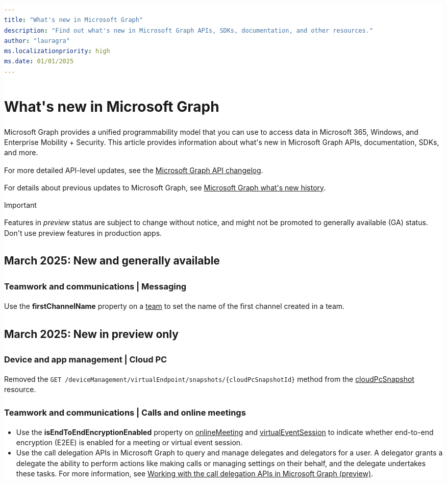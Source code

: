 ```yaml
---
title: "What's new in Microsoft Graph"
description: "Find out what's new in Microsoft Graph APIs, SDKs, documentation, and other resources."
author: "lauragra"
ms.localizationpriority: high
ms.date: 01/01/2025
---
```


# What's new in Microsoft Graph

Microsoft Graph provides a unified programmability model that you can use to access data in Microsoft 365, Windows, and Enterprise Mobility + Security. This article provides information about what's new in Microsoft Graph APIs, documentation, SDKs, and more.

For more detailed API-level updates, see the [Microsoft Graph API changelog](https://developer.microsoft.com/graph/changelog/).

For details about previous updates to Microsoft Graph, see [Microsoft Graph what's new history](whats-new-earlier.md).

> [!IMPORTANT]
> Features in _preview_ status are subject to change without notice, and might not be promoted to generally available (GA) status. Don't use preview features in production apps.

## March 2025: New and generally available

### Teamwork and communications | Messaging

Use the **firstChannelName** property on a [team](/graph/api/resources/team) to set the name of the first channel created in a team.

## March 2025: New in preview only

### Device and app management | Cloud PC

Removed the `GET /deviceManagement/virtualEndpoint/snapshots/{cloudPcSnapshotId}` method from the [cloudPcSnapshot](/graph/api/resources/cloudpcsnapshot?view=graph-rest-beta&preserve-view=true) resource.

### Teamwork and communications | Calls and online meetings

- Use the **isEndToEndEncryptionEnabled** property on [onlineMeeting](/graph/api/resources/onlinemeeting?view=graph-rest-beta&preserve-view=true) and [virtualEventSession](/graph/api/resources/virtualeventsession?view=graph-rest-beta&preserve-view=true) to indicate whether end-to-end encryption (E2EE) is enabled for a meeting or virtual event session.
- Use the call delegation APIs in Microsoft Graph to query and manage delegates and delegators for a user. A delegator grants a delegate the ability to perform actions like making calls or managing settings on their behalf, and the delegate undertakes these tasks. For more information, see [Working with the call delegation APIs in Microsoft Graph (preview)](/graph/api/resources/calldelegation-api-overview?view=graph-rest-beta&preserve-view=true).
